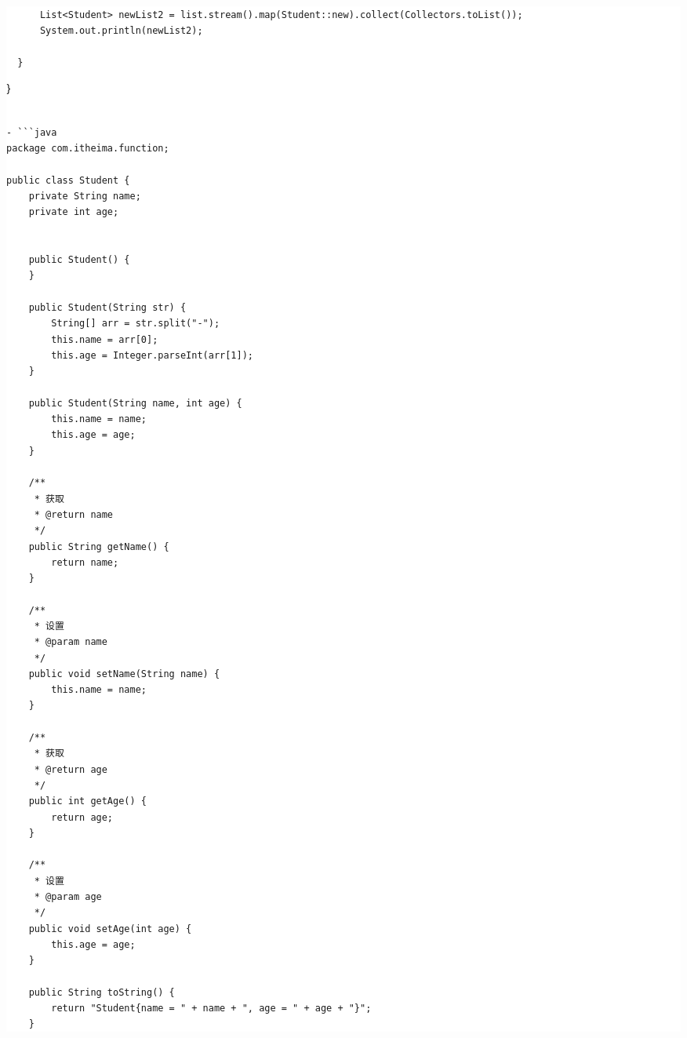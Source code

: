           List<Student> newList2 = list.stream().map(Student::new).collect(Collectors.toList());
          System.out.println(newList2);
  
      }
  }
  
  ```
  
- ```java
  package com.itheima.function;
  
  public class Student {
      private String name;
      private int age;
  
  
      public Student() {
      }
  
      public Student(String str) {
          String[] arr = str.split("-");
          this.name = arr[0];
          this.age = Integer.parseInt(arr[1]);
      }
  
      public Student(String name, int age) {
          this.name = name;
          this.age = age;
      }
  
      /**
       * 获取
       * @return name
       */
      public String getName() {
          return name;
      }
  
      /**
       * 设置
       * @param name
       */
      public void setName(String name) {
          this.name = name;
      }
  
      /**
       * 获取
       * @return age
       */
      public int getAge() {
          return age;
      }
  
      /**
       * 设置
       * @param age
       */
      public void setAge(int age) {
          this.age = age;
      }
  
      public String toString() {
          return "Student{name = " + name + ", age = " + age + "}";
      }
  ```